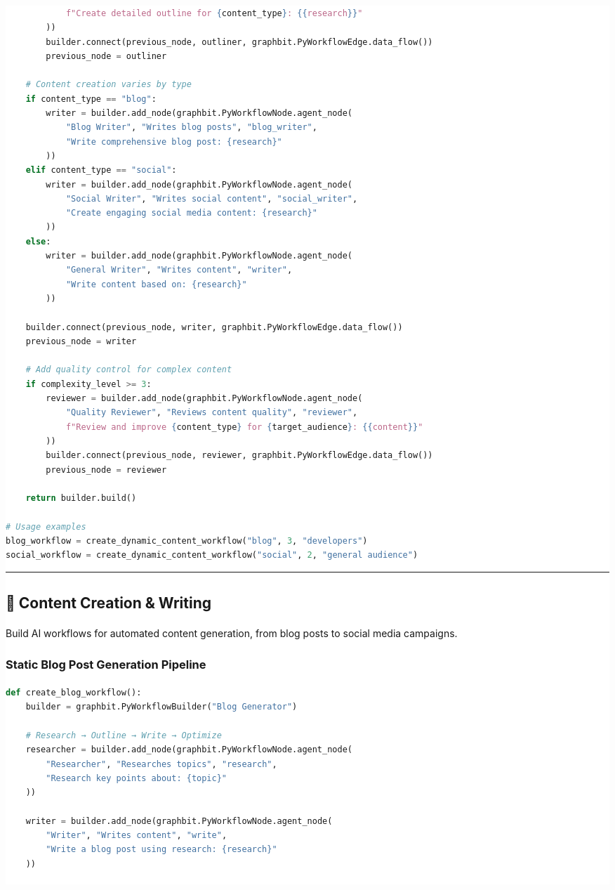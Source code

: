 ```python
            f"Create detailed outline for {content_type}: {{research}}"
        ))
        builder.connect(previous_node, outliner, graphbit.PyWorkflowEdge.data_flow())
        previous_node = outliner
    
    # Content creation varies by type
    if content_type == "blog":
        writer = builder.add_node(graphbit.PyWorkflowNode.agent_node(
            "Blog Writer", "Writes blog posts", "blog_writer",
            "Write comprehensive blog post: {research}"
        ))
    elif content_type == "social":
        writer = builder.add_node(graphbit.PyWorkflowNode.agent_node(
            "Social Writer", "Writes social content", "social_writer",
            "Create engaging social media content: {research}"
        ))
    else:
        writer = builder.add_node(graphbit.PyWorkflowNode.agent_node(
            "General Writer", "Writes content", "writer",
            "Write content based on: {research}"
        ))
    
    builder.connect(previous_node, writer, graphbit.PyWorkflowEdge.data_flow())
    previous_node = writer
    
    # Add quality control for complex content
    if complexity_level >= 3:
        reviewer = builder.add_node(graphbit.PyWorkflowNode.agent_node(
            "Quality Reviewer", "Reviews content quality", "reviewer",
            f"Review and improve {content_type} for {target_audience}: {{content}}"
        ))
        builder.connect(previous_node, reviewer, graphbit.PyWorkflowEdge.data_flow())
        previous_node = reviewer
    
    return builder.build()

# Usage examples
blog_workflow = create_dynamic_content_workflow("blog", 3, "developers")
social_workflow = create_dynamic_content_workflow("social", 2, "general audience")
```

---

## 📝 Content Creation & Writing

Build AI workflows for automated content generation, from blog posts to social media campaigns.

### Static Blog Post Generation Pipeline
```python
def create_blog_workflow():
    builder = graphbit.PyWorkflowBuilder("Blog Generator")
    
    # Research → Outline → Write → Optimize
    researcher = builder.add_node(graphbit.PyWorkflowNode.agent_node(
        "Researcher", "Researches topics", "research",
        "Research key points about: {topic}"
    ))
    
    writer = builder.add_node(graphbit.PyWorkflowNode.agent_node(
        "Writer", "Writes content", "write", 
        "Write a blog post using research: {research}"
    ))
    
```